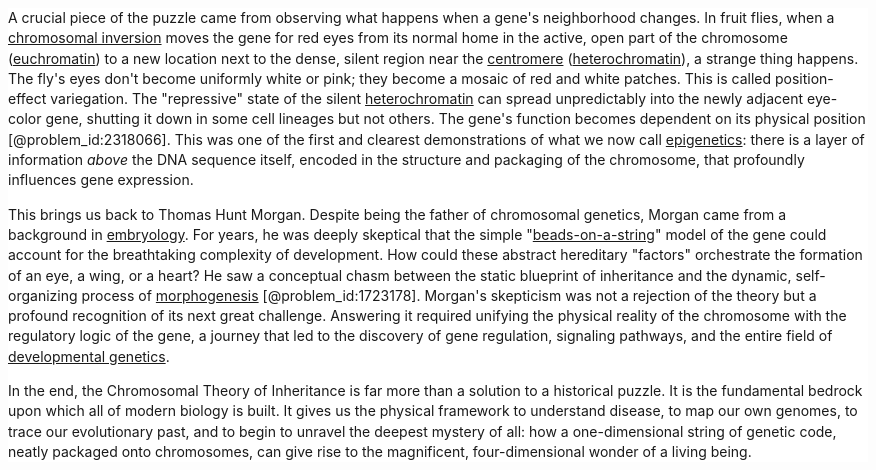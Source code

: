 A crucial piece of the puzzle came from observing what happens when a gene's neighborhood changes. In fruit flies, when a [chromosomal inversion](@article_id:136632) moves the gene for red eyes from its normal home in the active, open part of the chromosome ([euchromatin](@article_id:185953)) to a new location next to the dense, silent region near the [centromere](@article_id:171679) ([heterochromatin](@article_id:202378)), a strange thing happens. The fly's eyes don't become uniformly white or pink; they become a mosaic of red and white patches. This is called position-effect variegation. The "repressive" state of the silent [heterochromatin](@article_id:202378) can spread unpredictably into the newly adjacent eye-color gene, shutting it down in some cell lineages but not others. The gene's function becomes dependent on its physical position [@problem_id:2318066]. This was one of the first and clearest demonstrations of what we now call [epigenetics](@article_id:137609): there is a layer of information
*above* the DNA sequence itself, encoded in the structure and packaging of the chromosome, that profoundly influences gene expression.

This brings us back to Thomas Hunt Morgan. Despite being the father of chromosomal genetics, Morgan came from a background in [embryology](@article_id:275005). For years, he was deeply skeptical that the simple "[beads-on-a-string](@article_id:260685)" model of the gene could account for the breathtaking complexity of development. How could these abstract hereditary "factors" orchestrate the formation of an eye, a wing, or a heart? He saw a conceptual chasm between the static blueprint of inheritance and the dynamic, self-organizing process of [morphogenesis](@article_id:153911) [@problem_id:1723178]. Morgan's skepticism was not a rejection of the theory but a profound recognition of its next great challenge. Answering it required unifying the physical reality of the chromosome with the regulatory logic of the gene, a journey that led to the discovery of gene regulation, signaling pathways, and the entire field of [developmental genetics](@article_id:262724).

In the end, the Chromosomal Theory of Inheritance is far more than a solution to a historical puzzle. It is the fundamental bedrock upon which all of modern biology is built. It gives us the physical framework to understand disease, to map our own genomes, to trace our evolutionary past, and to begin to unravel the deepest mystery of all: how a one-dimensional string of genetic code, neatly packaged onto chromosomes, can give rise to the magnificent, four-dimensional wonder of a living being.